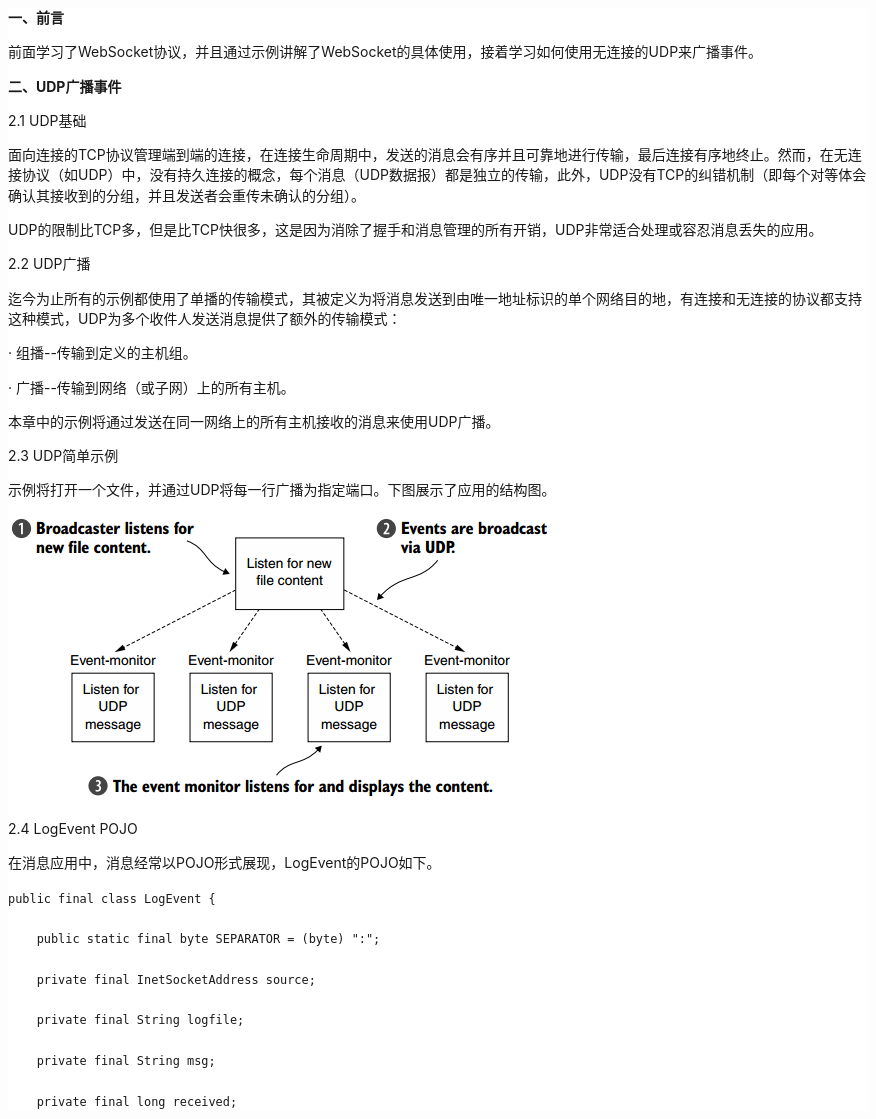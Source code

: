 **一、前言**

前面学习了WebSocket协议，并且通过示例讲解了WebSocket的具体使用，接着学习如何使用无连接的UDP来广播事件。

**二、UDP广播事件**

2.1 UDP基础

面向连接的TCP协议管理端到端的连接，在连接生命周期中，发送的消息会有序并且可靠地进行传输，最后连接有序地终止。然而，在无连接协议（如UDP）中，没有持久连接的概念，每个消息（UDP数据报）都是独立的传输，此外，UDP没有TCP的纠错机制（即每个对等体会确认其接收到的分组，并且发送者会重传未确认的分组）。

UDP的限制比TCP多，但是比TCP快很多，这是因为消除了握手和消息管理的所有开销，UDP非常适合处理或容忍消息丢失的应用。

2.2 UDP广播

迄今为止所有的示例都使用了单播的传输模式，其被定义为将消息发送到由唯一地址标识的单个网络目的地，有连接和无连接的协议都支持这种模式，UDP为多个收件人发送消息提供了额外的传输模式：

· 组播--传输到定义的主机组。

· 广播--传输到网络（或子网）上的所有主机。

本章中的示例将通过发送在同一网络上的所有主机接收的消息来使用UDP广播。

2.3 UDP简单示例

示例将打开一个文件，并通过UDP将每一行广播为指定端口。下图展示了应用的结构图。

![](../md/img/leesf456/616953-20170530112309930-1030651191.png)

2.4 LogEvent POJO  

在消息应用中，消息经常以POJO形式展现，LogEvent的POJO如下。

    
    
    public final class LogEvent {

        public static final byte SEPARATOR = (byte) ":";

        private final InetSocketAddress source;

        private final String logfile;

        private final String msg;

        private final long received;
